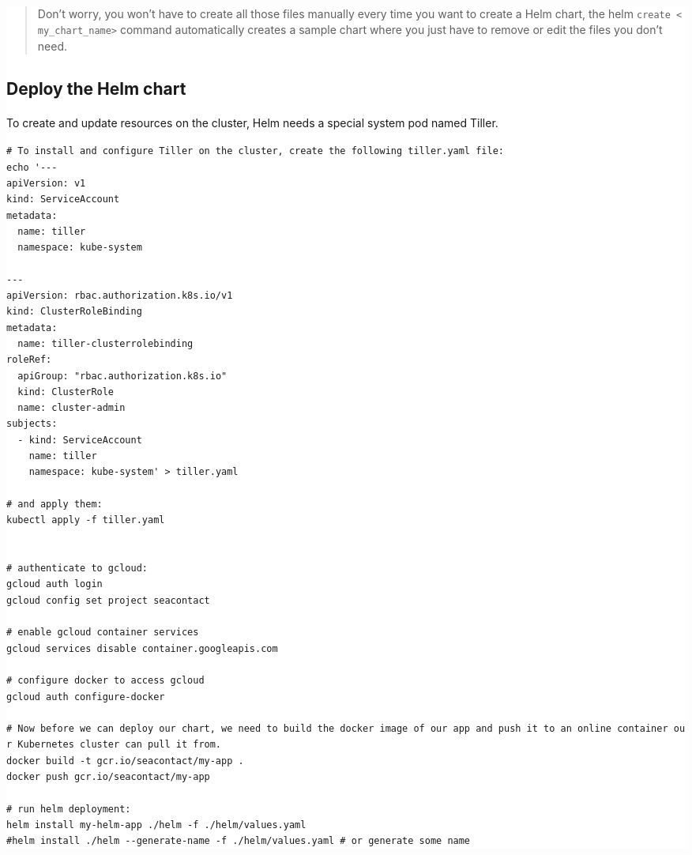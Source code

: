 > Don’t worry, you won’t have to create all those files manually every time you want to create a Helm chart, 
the helm `create <my_chart_name>` command automatically creates a sample chart where you just have to remove or edit the files you don’t need.


## Deploy the Helm chart

To create and update resources on the cluster, Helm needs a special system pod named Tiller. 
```shell
# To install and configure Tiller on the cluster, create the following tiller.yaml file:
echo '---
apiVersion: v1
kind: ServiceAccount
metadata:
  name: tiller
  namespace: kube-system

---
apiVersion: rbac.authorization.k8s.io/v1
kind: ClusterRoleBinding
metadata:
  name: tiller-clusterrolebinding
roleRef:
  apiGroup: "rbac.authorization.k8s.io"
  kind: ClusterRole
  name: cluster-admin
subjects:
  - kind: ServiceAccount
    name: tiller
    namespace: kube-system' > tiller.yaml
    
# and apply them:
kubectl apply -f tiller.yaml


# authenticate to gcloud:
gcloud auth login
gcloud config set project seacontact

# enable gcloud container services 
gcloud services disable container.googleapis.com

# configure docker to access gcloud
gcloud auth configure-docker

# Now before we can deploy our chart, we need to build the docker image of our app and push it to an online container our Kubernetes cluster can pull it from. 
docker build -t gcr.io/seacontact/my-app .
docker push gcr.io/seacontact/my-app

# run helm deployment:
helm install my-helm-app ./helm -f ./helm/values.yaml
#helm install ./helm --generate-name -f ./helm/values.yaml # or generate some name
```
